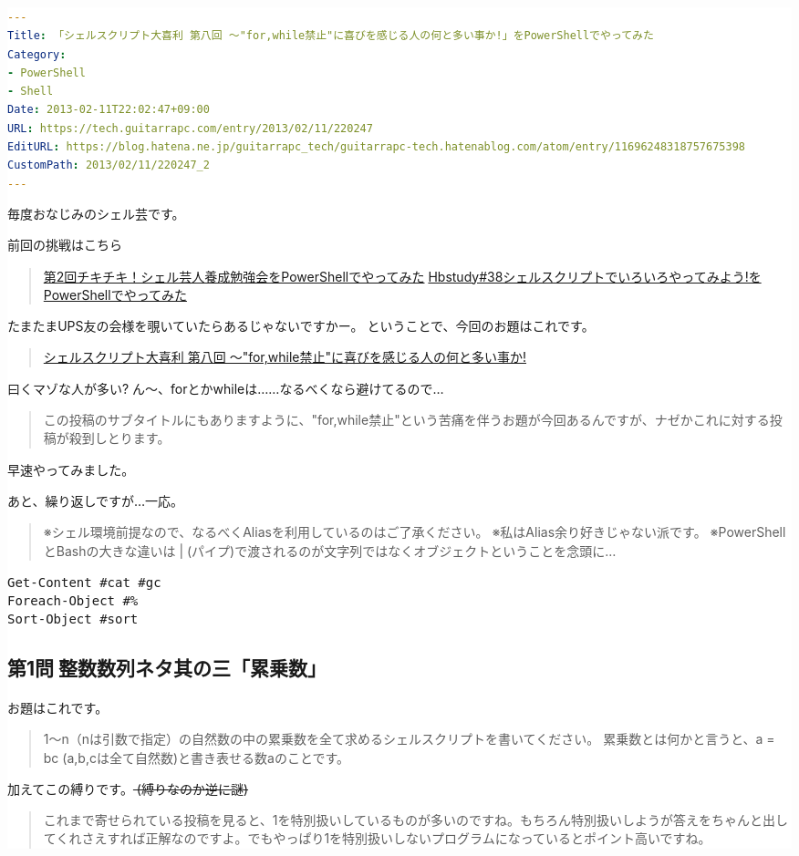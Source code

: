 ```yaml
---
Title: 「シェルスクリプト大喜利 第八回 ～"for,while禁止"に喜びを感じる人の何と多い事か!」をPowerShellでやってみた
Category:
- PowerShell
- Shell
Date: 2013-02-11T22:02:47+09:00
URL: https://tech.guitarrapc.com/entry/2013/02/11/220247
EditURL: https://blog.hatena.ne.jp/guitarrapc_tech/guitarrapc-tech.hatenablog.com/atom/entry/11696248318757675398
CustomPath: 2013/02/11/220247_2
---
```


毎度おなじみのシェル芸です。

前回の挑戦はこちら
<blockquote><a href="http://guitarrapc.wordpress.com/2012/12/26/%e7%ac%ac2%e5%9b%9e%e3%83%81%e3%82%ad%e3%83%81%e3%82%ad%ef%bc%81%e3%82%b7%e3%82%a7%e3%83%ab%e8%8a%b8%e4%ba%ba%e9%a4%8a%e6%88%90%e5%8b%89%e5%bc%b7%e4%bc%9a%e3%82%92powershell%e3%81%a7%e3%82%84%e3%81%a3/" target="_blank">第2回チキチキ！シェル芸人養成勉強会をPowerShellでやってみた</a>
<a href="http://guitarrapc.wordpress.com/2013/01/24/hbstudy38%e3%82%b7%e3%82%a7%e3%83%ab%e3%82%b9%e3%82%af%e3%83%aa%e3%83%97%e3%83%88%e3%81%a7%e3%81%84%e3%82%8d%e3%81%84%e3%82%8d%e3%82%84%e3%81%a3%e3%81%a6%e3%81%bf%e3%82%88%e3%81%86%e3%82%92powershel/" target="_blank">Hbstudy#38シェルスクリプトでいろいろやってみよう!をPowerShellでやってみた </a></blockquote>

たまたまUPS友の会様を覗いていたらあるじゃないですかー。
ということで、今回のお題はこれです。

<blockquote><a href="http://www.usptomo.com/PAGE=20130208OGIRI8" target="_blank">シェルスクリプト大喜利 第八回 ～"for,while禁止"に喜びを感じる人の何と多い事か!</a></blockquote>

曰くマゾな人が多い? ん～、forとかwhileは……なるべくなら避けてるので…
<blockquote>この投稿のサブタイトルにもありますように、"for,while禁止"という苦痛を伴うお題が今回あるんですが、ナゼかこれに対する投稿が殺到しとります。</blockquote>

早速やってみました。

あと、繰り返しですが…一応。
<blockquote>※シェル環境前提なので、なるべくAliasを利用しているのはご了承ください。
※私はAlias余り好きじゃない派です。
※PowerShellとBashの大きな違いは | (パイプ)で渡されるのが文字列ではなくオブジェクトということを念頭に…</blockquote>
<pre class="brush: powershell">
Get-Content #cat #gc
Foreach-Object #%
Sort-Object #sort
</pre>




<h2>第1問 整数数列ネタ其の三「累乗数」</h2>

お題はこれです。
<blockquote>1～n（nは引数で指定）の自然数の中の累乗数を全て求めるシェルスクリプトを書いてください。
累乗数とは何かと言うと、a = bc (a,b,cは全て自然数)と書き表せる数aのことです。</blockquote>

加えてこの縛りです。<del datetime="2013-02-11T22:16:26+00:00"> (縛りなのか逆に謎)</del>
<blockquote>これまで寄せられている投稿を見ると、1を特別扱いしているものが多いのですね。もちろん特別扱いしようが答えをちゃんと出してくれさえすれば正解なのですよ。でもやっぱり1を特別扱いしないプログラムになっているとポイント高いですね。</blockquote>
